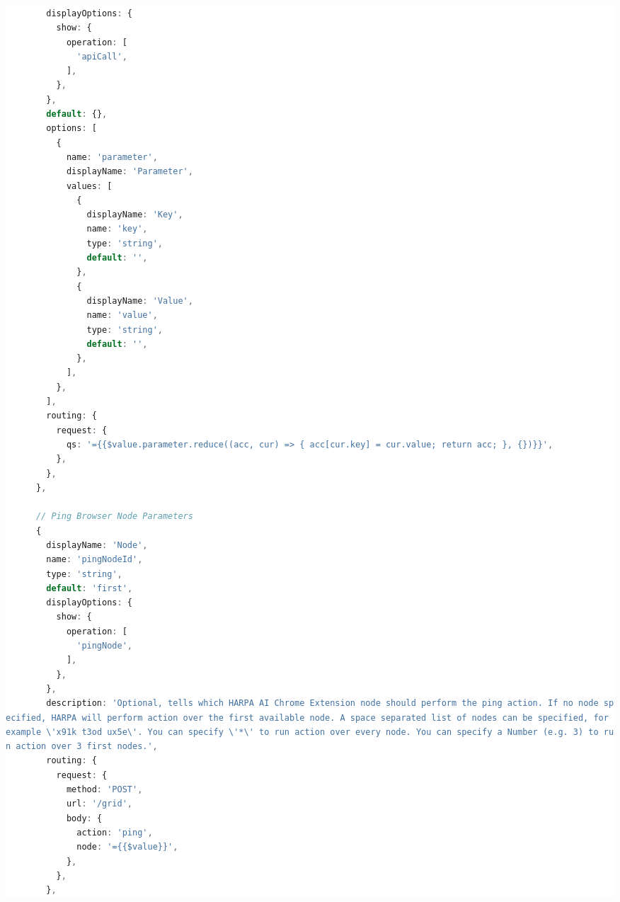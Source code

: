 ```typescript
        displayOptions: {
          show: {
            operation: [
              'apiCall',
            ],
          },
        },
        default: {},
        options: [
          {
            name: 'parameter',
            displayName: 'Parameter',
            values: [
              {
                displayName: 'Key',
                name: 'key',
                type: 'string',
                default: '',
              },
              {
                displayName: 'Value',
                name: 'value',
                type: 'string',
                default: '',
              },
            ],
          },
        ],
        routing: {
          request: {
            qs: '={{$value.parameter.reduce((acc, cur) => { acc[cur.key] = cur.value; return acc; }, {})}}',
          },
        },
      },
      
      // Ping Browser Node Parameters
      {
        displayName: 'Node',
        name: 'pingNodeId',
        type: 'string',
        default: 'first',
        displayOptions: {
          show: {
            operation: [
              'pingNode',
            ],
          },
        },
        description: 'Optional, tells which HARPA AI Chrome Extension node should perform the ping action. If no node specified, HARPA will perform action over the first available node. A space separated list of nodes can be specified, for example \'x91k t3od ux5e\'. You can specify \'*\' to run action over every node. You can specify a Number (e.g. 3) to run action over 3 first nodes.',
        routing: {
          request: {
            method: 'POST',
            url: '/grid',
            body: {
              action: 'ping',
              node: '={{$value}}',
            },
          },
        },
```